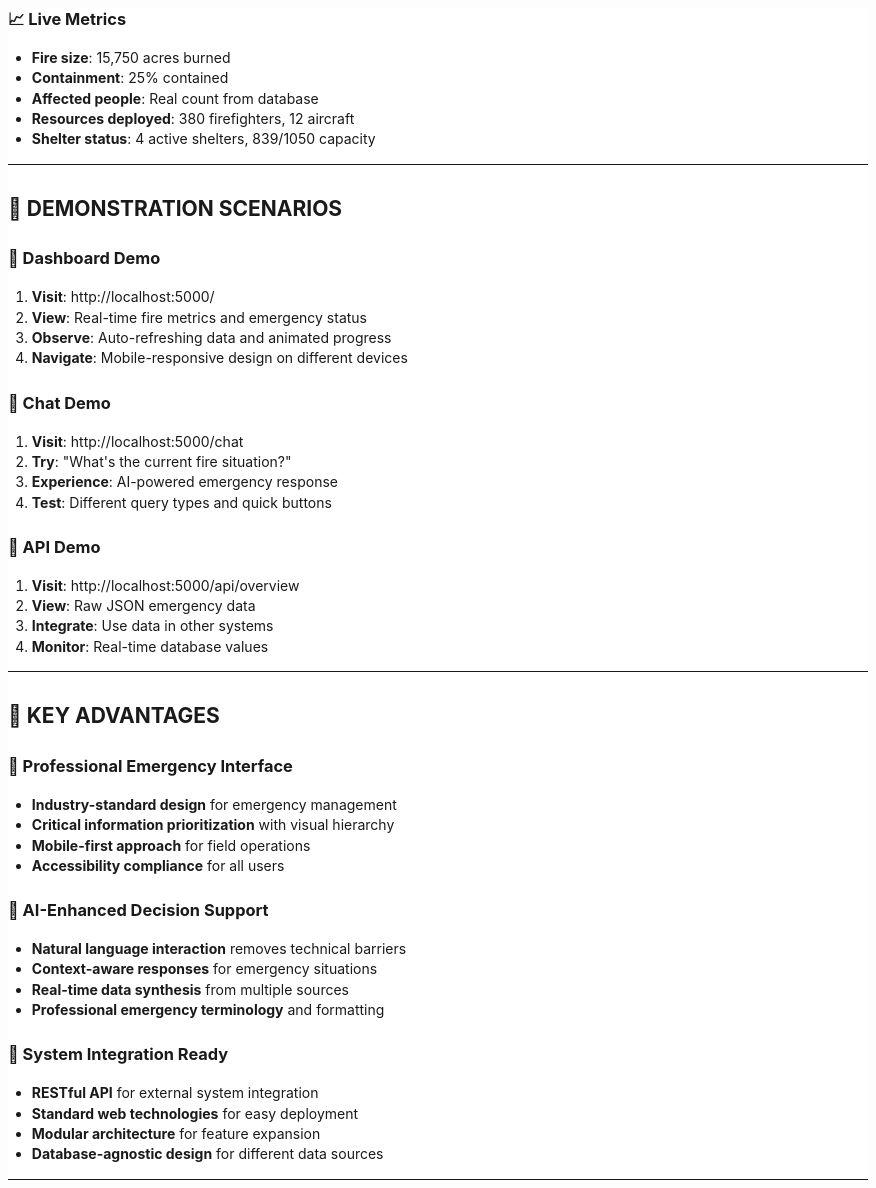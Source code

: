 ### **📈 Live Metrics**
- **Fire size**: 15,750 acres burned
- **Containment**: 25% contained
- **Affected people**: Real count from database
- **Resources deployed**: 380 firefighters, 12 aircraft
- **Shelter status**: 4 active shelters, 839/1050 capacity

---

## 🎪 **DEMONSTRATION SCENARIOS**

### **📱 Dashboard Demo**
1. **Visit**: http://localhost:5000/
2. **View**: Real-time fire metrics and emergency status
3. **Observe**: Auto-refreshing data and animated progress
4. **Navigate**: Mobile-responsive design on different devices

### **💬 Chat Demo**
1. **Visit**: http://localhost:5000/chat
2. **Try**: "What's the current fire situation?"
3. **Experience**: AI-powered emergency response
4. **Test**: Different query types and quick buttons

### **🔧 API Demo**
1. **Visit**: http://localhost:5000/api/overview
2. **View**: Raw JSON emergency data
3. **Integrate**: Use data in other systems
4. **Monitor**: Real-time database values

---

## 🌟 **KEY ADVANTAGES**

### **🚀 Professional Emergency Interface**
- **Industry-standard design** for emergency management
- **Critical information prioritization** with visual hierarchy
- **Mobile-first approach** for field operations
- **Accessibility compliance** for all users

### **🤖 AI-Enhanced Decision Support**
- **Natural language interaction** removes technical barriers
- **Context-aware responses** for emergency situations
- **Real-time data synthesis** from multiple sources
- **Professional emergency terminology** and formatting

### **🔧 System Integration Ready**
- **RESTful API** for external system integration
- **Standard web technologies** for easy deployment
- **Modular architecture** for feature expansion
- **Database-agnostic design** for different data sources

---